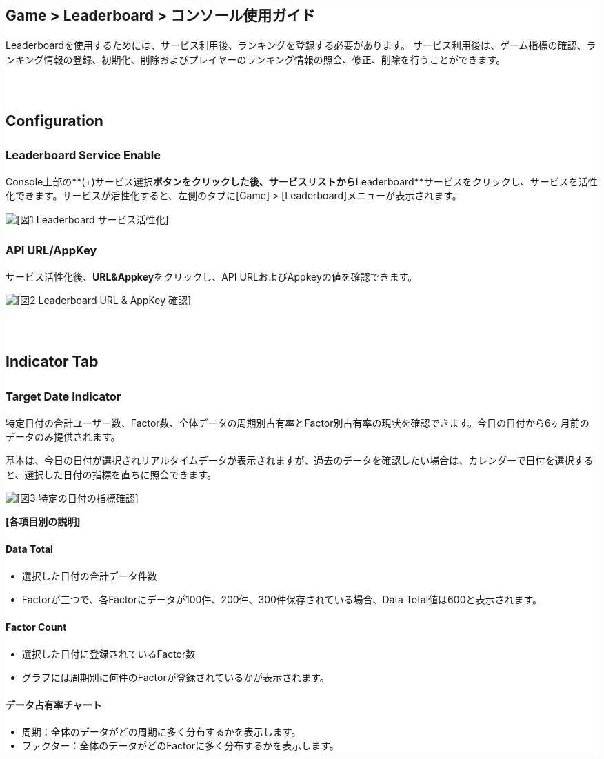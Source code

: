 ## Game > Leaderboard > コンソール使用ガイド

Leaderboardを使用するためには、サービス利用後、ランキングを登録する必要があります。
サービス利用後は、ゲーム指標の確認、ランキング情報の登録、初期化、削除およびプレイヤーのランキング情報の照会、修正、削除を行うことができます。

<br>

## Configuration

### Leaderboard Service Enable

Console上部の**(+)サービス選択**ボタンをクリックした後、サービスリストから**Leaderboard**サービスをクリックし、サービスを活性化できます。サービスが活性化すると、左側のタブに[Game] > [Leaderboard]メニューが表示されます。

![[図1 Leaderboard サービス活性化]](http://static.toastoven.net/prod_leaderboardv2/renewal/console_guide_1-1.PNG)


### API URL/AppKey

サービス活性化後、**URL&Appkey**をクリックし、API URLおよびAppkeyの値を確認できます。

![[図2 Leaderboard URL & AppKey 確認]](http://static.toastoven.net/prod_leaderboardv2/renewal/console_guide_2-1.PNG)

<br>

## Indicator Tab

### Target Date Indicator

特定日付の合計ユーザー数、Factor数、全体データの周期別占有率とFactor別占有率の現状を確認できます。今日の日付から6ヶ月前のデータのみ提供されます。

基本は、今日の日付が選択されリアルタイムデータが表示されますが、過去のデータを確認したい場合は、カレンダーで日付を選択すると、選択した日付の指標を直ちに照会できます。

![[図3 特定の日付の指標確認]](http://static.toastoven.net/prod_leaderboardv2/renewal/console_guide_3-1.PNG)

**[各項目別の説明]**
#### Data Total

- 選択した日付の合計データ件数

- Factorが三つで、各Factorにデータが100件、200件、300件保存されている場合、Data Total値は600と表示されます。

#### Factor Count

- 選択した日付に登録されているFactor数

- グラフには周期別に何件のFactorが登録されているかが表示されます。

#### データ占有率チャート

- 周期：全体のデータがどの周期に多く分布するかを表示します。
- ファクター：全体のデータがどのFactorに多く分布するかを表示します。

